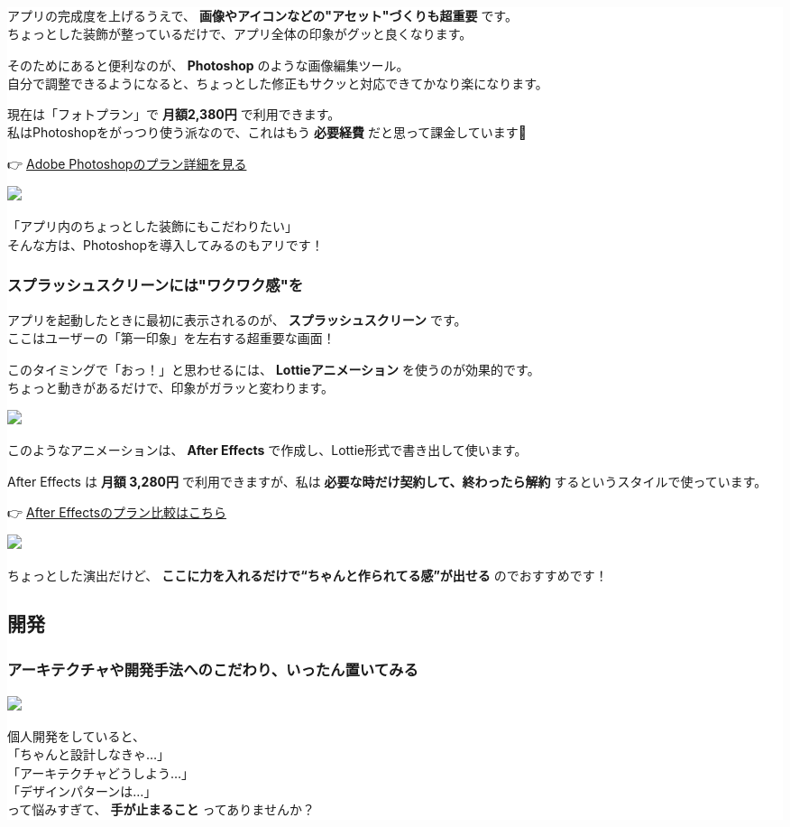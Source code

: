 アプリの完成度を上げるうえで、 **画像やアイコンなどの"アセット"づくりも超重要** です。  
ちょっとした装飾が整っているだけで、アプリ全体の印象がグッと良くなります。

そのためにあると便利なのが、 **Photoshop** のような画像編集ツール。  
自分で調整できるようになると、ちょっとした修正もサクッと対応できてかなり楽になります。

現在は「フォトプラン」で **月額2,380円** で利用できます。  
私はPhotoshopをがっつり使う派なので、これはもう **必要経費** だと思って課金しています💸

👉 [Adobe Photoshopのプラン詳細を見る](https://www.adobe.com/jp/products/photoshop/plans.html)

[![](https://qiita-image-store.s3.ap-northeast-1.amazonaws.com/0/3087076/dade3cdc-82ad-49a9-a9b1-740dfa175e99.png)](https://qiita-user-contents.imgix.net/https%3A%2F%2Fqiita-image-store.s3.ap-northeast-1.amazonaws.com%2F0%2F3087076%2Fdade3cdc-82ad-49a9-a9b1-740dfa175e99.png?ixlib=rb-4.0.0&auto=format&gif-q=60&q=75&s=2a230f699389b5545ebe79f3f54474a2)

「アプリ内のちょっとした装飾にもこだわりたい」  
そんな方は、Photoshopを導入してみるのもアリです！

### スプラッシュスクリーンには"ワクワク感"を

アプリを起動したときに最初に表示されるのが、 **スプラッシュスクリーン** です。  
ここはユーザーの「第一印象」を左右する超重要な画面！

このタイミングで「おっ！」と思わせるには、 **Lottieアニメーション** を使うのが効果的です。  
ちょっと動きがあるだけで、印象がガラッと変わります。

[![](https://qiita-user-contents.imgix.net/https%3A%2F%2Fqiita-image-store.s3.ap-northeast-1.amazonaws.com%2F0%2F3087076%2Ffe8521cb-3492-4739-aa0d-baa757094981.gif?ixlib=rb-4.0.0&auto=format&gif-q=60&q=75&s=6bd0c3a428825ee051989b71fcae67bc)](https://qiita-user-contents.imgix.net/https%3A%2F%2Fqiita-image-store.s3.ap-northeast-1.amazonaws.com%2F0%2F3087076%2Ffe8521cb-3492-4739-aa0d-baa757094981.gif?ixlib=rb-4.0.0&auto=format&gif-q=60&q=75&s=6bd0c3a428825ee051989b71fcae67bc)

このようなアニメーションは、 **After Effects** で作成し、Lottie形式で書き出して使います。

After Effects は **月額 3,280円** で利用できますが、私は **必要な時だけ契約して、終わったら解約** するというスタイルで使っています。

👉 [After Effectsのプラン比較はこちら](https://www.adobe.com/jp/products/aftereffects/plans.html)

[![](https://qiita-image-store.s3.ap-northeast-1.amazonaws.com/0/3087076/74a6c8a0-486b-46c5-ba77-a49757c6c6cd.png)](https://qiita-user-contents.imgix.net/https%3A%2F%2Fqiita-image-store.s3.ap-northeast-1.amazonaws.com%2F0%2F3087076%2F74a6c8a0-486b-46c5-ba77-a49757c6c6cd.png?ixlib=rb-4.0.0&auto=format&gif-q=60&q=75&s=a9dadf66198f89a9dff48507297093be)

ちょっとした演出だけど、 **ここに力を入れるだけで“ちゃんと作られてる感”が出せる** のでおすすめです！

## 開発

### アーキテクチャや開発手法へのこだわり、いったん置いてみる

[![](https://qiita-image-store.s3.ap-northeast-1.amazonaws.com/0/3087076/42a81dad-d18a-4b21-9543-69f52220973f.png)](https://qiita-user-contents.imgix.net/https%3A%2F%2Fqiita-image-store.s3.ap-northeast-1.amazonaws.com%2F0%2F3087076%2F42a81dad-d18a-4b21-9543-69f52220973f.png?ixlib=rb-4.0.0&auto=format&gif-q=60&q=75&s=089dce9502415756324c507693cb5342)

個人開発をしていると、  
「ちゃんと設計しなきゃ…」  
「アーキテクチャどうしよう…」  
「デザインパターンは…」  
って悩みすぎて、 **手が止まること** ってありませんか？

